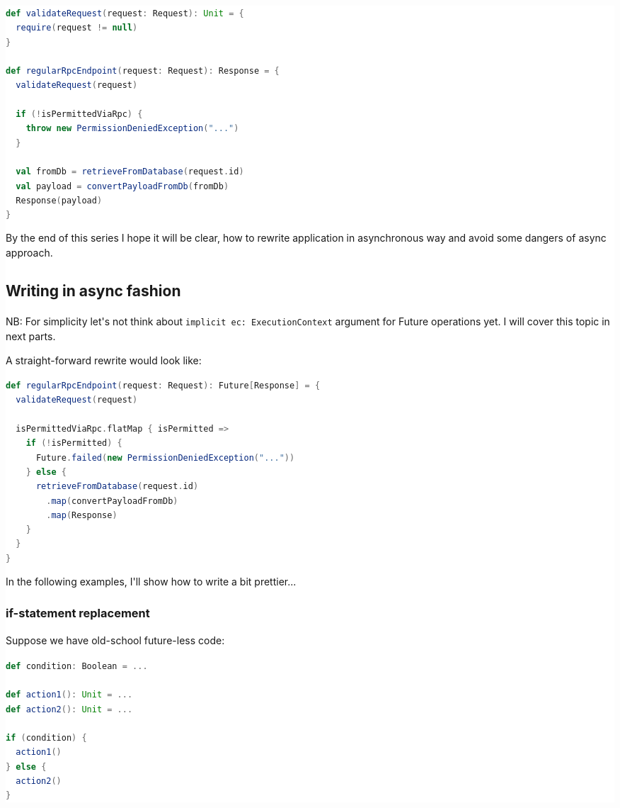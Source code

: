 ```scala
def validateRequest(request: Request): Unit = {
  require(request != null)
}

def regularRpcEndpoint(request: Request): Response = {
  validateRequest(request)

  if (!isPermittedViaRpc) {
    throw new PermissionDeniedException("...")
  }

  val fromDb = retrieveFromDatabase(request.id)
  val payload = convertPayloadFromDb(fromDb)
  Response(payload)
}
```

By the end of this series I hope it will be clear, how to rewrite application in asynchronous way and avoid some dangers of async approach.

## Writing in async fashion

NB: For simplicity let's not think about `implicit ec: ExecutionContext` argument for Future operations yet. I will cover this topic in next parts.

A straight-forward rewrite would look like:
```scala
def regularRpcEndpoint(request: Request): Future[Response] = {
  validateRequest(request)

  isPermittedViaRpc.flatMap { isPermitted =>
    if (!isPermitted) {
      Future.failed(new PermissionDeniedException("..."))
    } else {
      retrieveFromDatabase(request.id)
        .map(convertPayloadFromDb)
        .map(Response)
    }
  }
}
```

In the following examples, I'll show how to write a bit prettier...

### if-statement replacement

Suppose we have old-school future-less code:

```scala
def condition: Boolean = ...

def action1(): Unit = ...
def action2(): Unit = ...

if (condition) {
  action1()
} else {
  action2()
}
```
